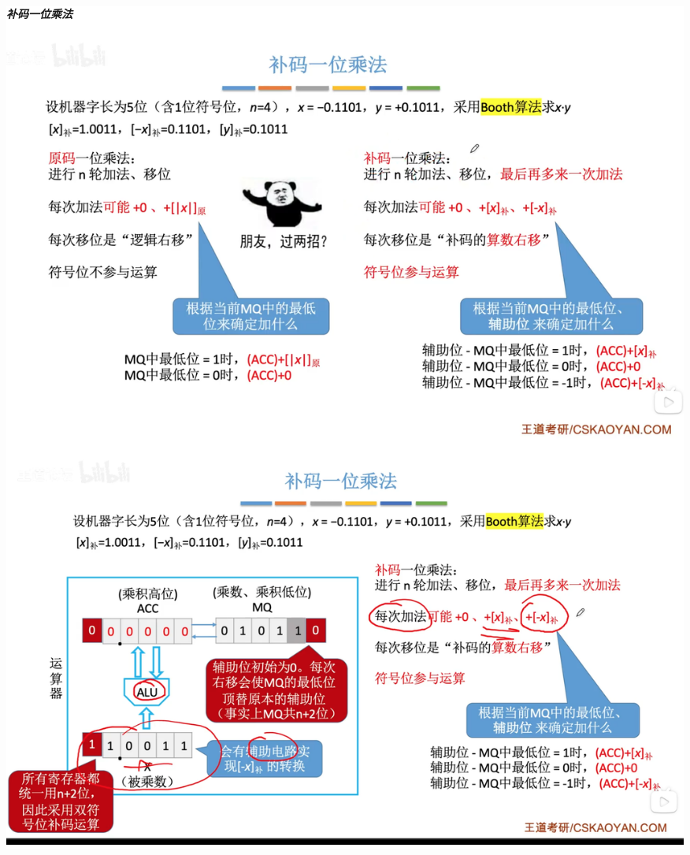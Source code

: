 ##### 补码一位乘法

![image-20210619192239949](计组笔记.assets/image-20210619192239949.png)

![image-20210619192600113](计组笔记.assets/image-20210619192600113.png)
